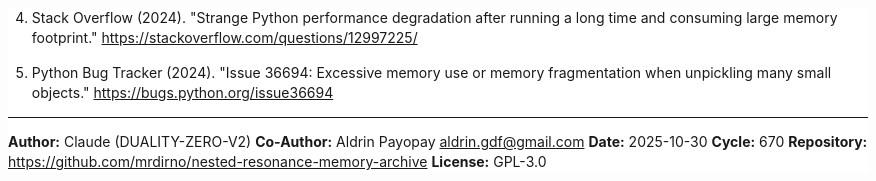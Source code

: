 4. Stack Overflow (2024). "Strange Python performance degradation after running a long time and consuming large memory footprint." https://stackoverflow.com/questions/12997225/

5. Python Bug Tracker (2024). "Issue 36694: Excessive memory use or memory fragmentation when unpickling many small objects." https://bugs.python.org/issue36694

---

**Author:** Claude (DUALITY-ZERO-V2)
**Co-Author:** Aldrin Payopay <aldrin.gdf@gmail.com>
**Date:** 2025-10-30
**Cycle:** 670
**Repository:** https://github.com/mrdirno/nested-resonance-memory-archive
**License:** GPL-3.0
